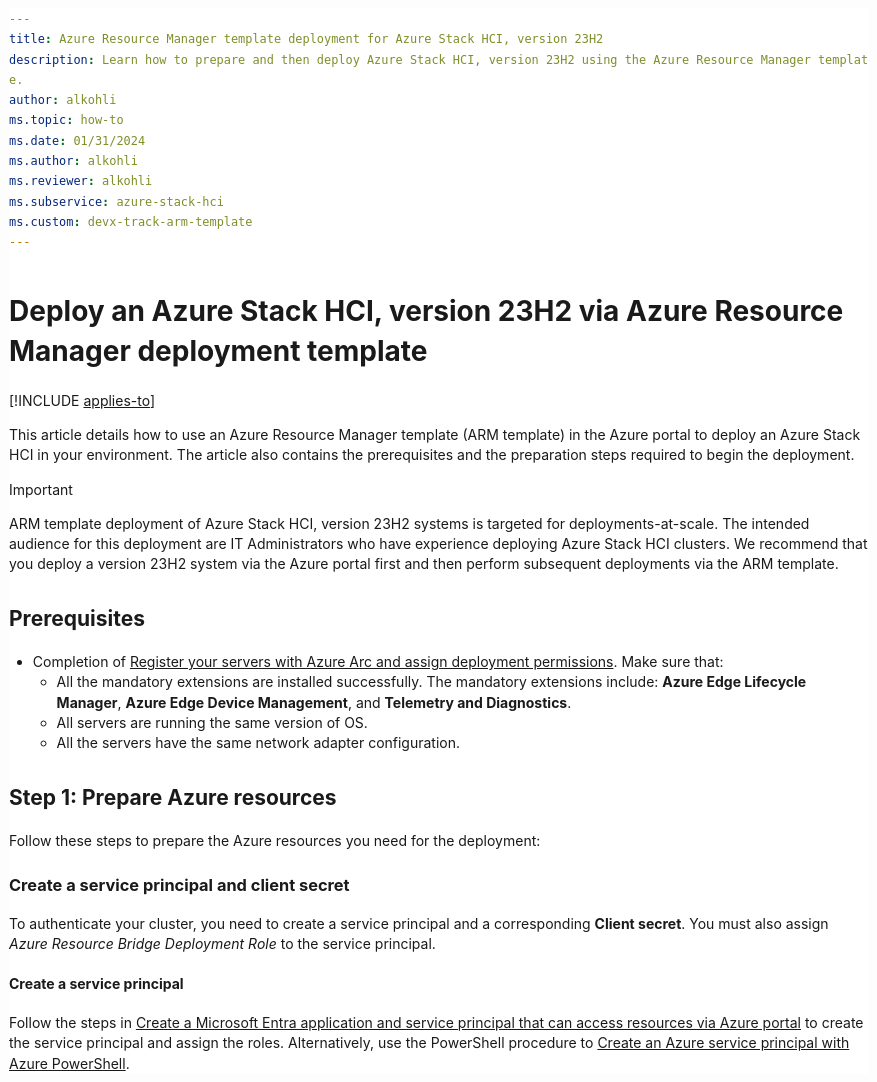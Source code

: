 ```yaml
---
title: Azure Resource Manager template deployment for Azure Stack HCI, version 23H2
description: Learn how to prepare and then deploy Azure Stack HCI, version 23H2 using the Azure Resource Manager template.
author: alkohli
ms.topic: how-to
ms.date: 01/31/2024
ms.author: alkohli
ms.reviewer: alkohli
ms.subservice: azure-stack-hci
ms.custom: devx-track-arm-template
---
```


# Deploy an Azure Stack HCI, version 23H2 via Azure Resource Manager deployment template

[!INCLUDE [applies-to](../../includes/hci-applies-to-23h2.md)]

This article details how to use an Azure Resource Manager template (ARM template) in the Azure portal to deploy an Azure Stack HCI in your environment. The article also contains the prerequisites and the preparation steps required to begin the deployment.

> [!IMPORTANT]
> ARM template deployment of Azure Stack HCI, version 23H2 systems is targeted for deployments-at-scale. The intended audience for this deployment are IT Administrators who have experience deploying Azure Stack HCI clusters. We recommend that you deploy a version 23H2 system via the Azure portal first and then perform subsequent deployments via the ARM template.

## Prerequisites

- Completion of [Register your servers with Azure Arc and assign deployment permissions](./deployment-arc-register-server-permissions.md). Make sure that:
    - All the mandatory extensions are installed successfully. The mandatory extensions include: **Azure Edge Lifecycle Manager**, **Azure Edge Device Management**, and **Telemetry and Diagnostics**.
    - All servers are running the same version of OS.
    - All the servers have the same network adapter configuration.

## Step 1: Prepare Azure resources

Follow these steps to prepare the Azure resources you need for the deployment:

### Create a service principal and client secret

To authenticate your cluster, you need to create a service principal and a corresponding **Client secret**. You must also assign *Azure Resource Bridge Deployment Role* to the service principal.


#### Create a service principal

Follow the steps in [Create a Microsoft Entra application and service principal that can access resources via Azure portal](/entra/identity-platform/howto-create-service-principal-portal) to create the service principal and assign the roles. Alternatively, use the PowerShell procedure to [Create an Azure service principal with Azure PowerShell](/powershell/azure/create-azure-service-principal-azureps).
